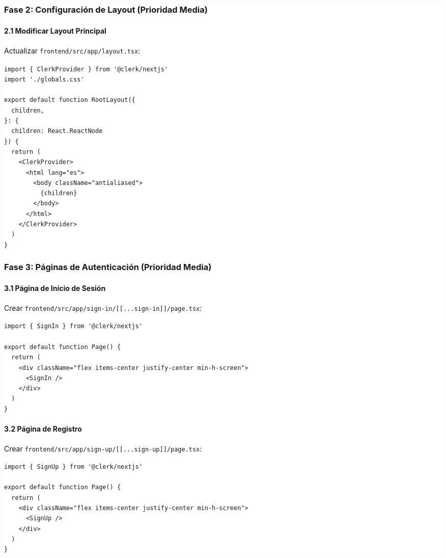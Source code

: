 ### Fase 2: Configuración de Layout (Prioridad Media)

#### 2.1 Modificar Layout Principal
Actualizar `frontend/src/app/layout.tsx`:
```tsx
import { ClerkProvider } from '@clerk/nextjs'
import './globals.css'

export default function RootLayout({
  children,
}: {
  children: React.ReactNode
}) {
  return (
    <ClerkProvider>
      <html lang="es">
        <body className="antialiased">
          {children}
        </body>
      </html>
    </ClerkProvider>
  )
}
```

### Fase 3: Páginas de Autenticación (Prioridad Media)

#### 3.1 Página de Inicio de Sesión
Crear `frontend/src/app/sign-in/[[...sign-in]]/page.tsx`:
```tsx
import { SignIn } from '@clerk/nextjs'

export default function Page() {
  return (
    <div className="flex items-center justify-center min-h-screen">
      <SignIn />
    </div>
  )
}
```

#### 3.2 Página de Registro
Crear `frontend/src/app/sign-up/[[...sign-up]]/page.tsx`:
```tsx
import { SignUp } from '@clerk/nextjs'

export default function Page() {
  return (
    <div className="flex items-center justify-center min-h-screen">
      <SignUp />
    </div>
  )
}
```
